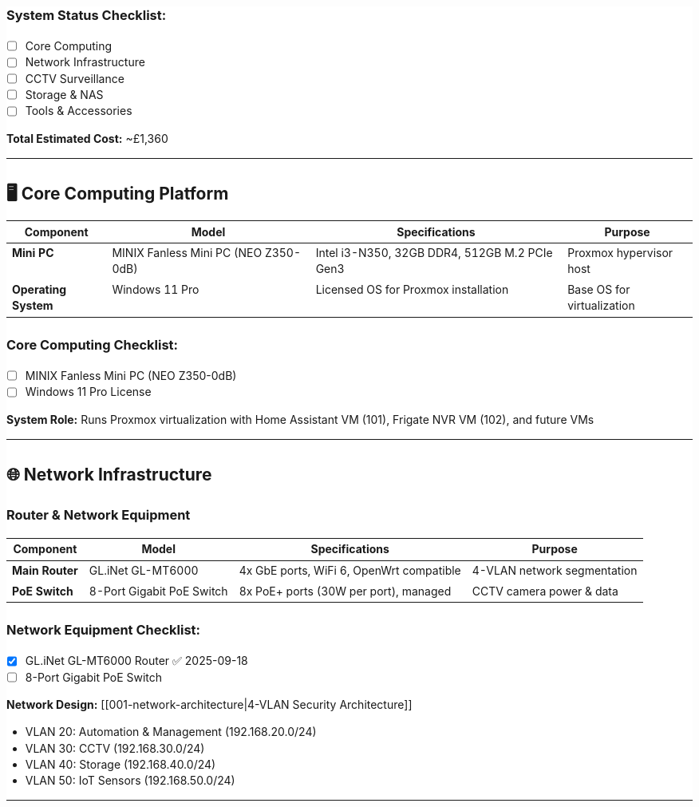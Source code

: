 ### System Status Checklist:

- [ ] Core Computing
- [ ] Network Infrastructure
- [ ] CCTV Surveillance
- [ ] Storage & NAS
- [ ] Tools & Accessories

**Total Estimated Cost:** ~£1,360

---

## 🖥️ Core Computing Platform

|Component|Model|Specifications|Purpose|
|---|---|---|---|
|**Mini PC**|MINIX Fanless Mini PC (NEO Z350-0dB)|Intel i3-N350, 32GB DDR4, 512GB M.2 PCIe Gen3|Proxmox hypervisor host|
|**Operating System**|Windows 11 Pro|Licensed OS for Proxmox installation|Base OS for virtualization|

### Core Computing Checklist:

- [ ] MINIX Fanless Mini PC (NEO Z350-0dB)
- [ ] Windows 11 Pro License

**System Role:** Runs Proxmox virtualization with Home Assistant VM (101), Frigate NVR VM (102), and future VMs

---

## 🌐 Network Infrastructure

### Router & Network Equipment

|Component|Model|Specifications|Purpose|
|---|---|---|---|
|**Main Router**|GL.iNet GL-MT6000|4x GbE ports, WiFi 6, OpenWrt compatible|4-VLAN network segmentation|
|**PoE Switch**|8-Port Gigabit PoE Switch|8x PoE+ ports (30W per port), managed|CCTV camera power & data|

### Network Equipment Checklist:

- [x] GL.iNet GL-MT6000 Router ✅ 2025-09-18
- [ ] 8-Port Gigabit PoE Switch

**Network Design:** [[001-network-architecture|4-VLAN Security Architecture]]

- VLAN 20: Automation & Management (192.168.20.0/24)
- VLAN 30: CCTV (192.168.30.0/24)
- VLAN 40: Storage (192.168.40.0/24)
- VLAN 50: IoT Sensors (192.168.50.0/24)

---
